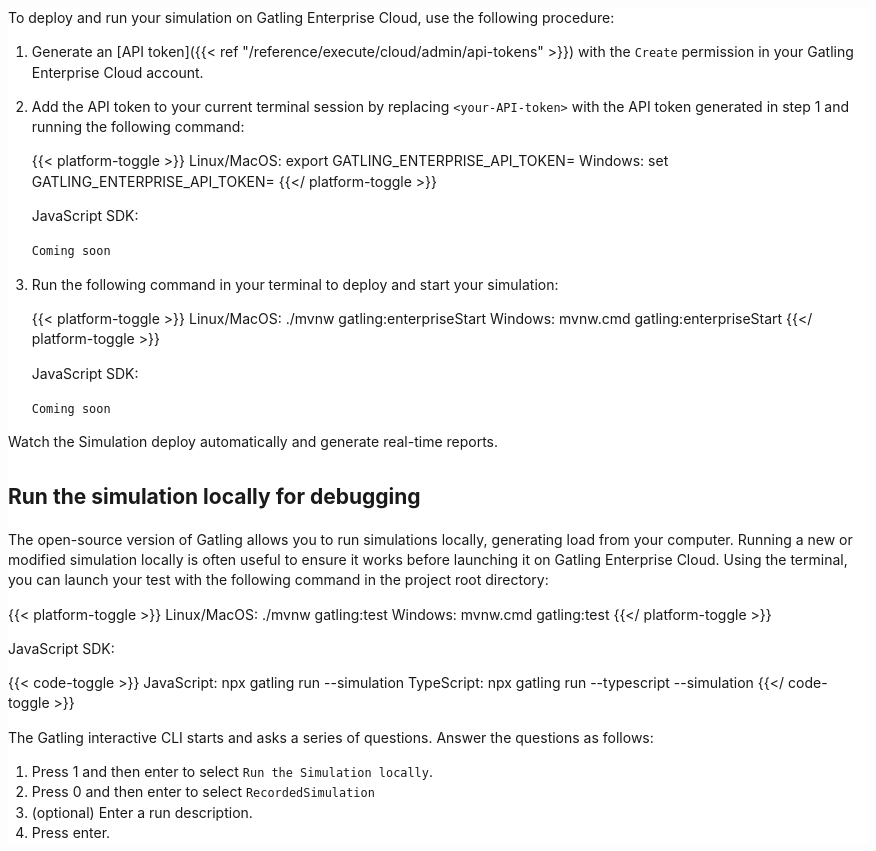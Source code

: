 To deploy and run your simulation on Gatling Enterprise Cloud, use the following procedure: 

1. Generate an [API token]({{< ref "/reference/execute/cloud/admin/api-tokens" >}}) with the `Create` permission in your Gatling Enterprise Cloud account. 
2. Add the API token to your current terminal session by replacing `<your-API-token>` with the API token generated in step 1 and running the following command:

    {{< platform-toggle >}}
    Linux/MacOS: export GATLING_ENTERPRISE_API_TOKEN=<your-API-token>
    Windows: set GATLING_ENTERPRISE_API_TOKEN=<your-API-token>
    {{</ platform-toggle >}}

    JavaScript SDK:

    ```console
    Coming soon
    ```

3. Run the following command in your terminal to deploy and start your simulation:

    {{< platform-toggle >}}
    Linux/MacOS: ./mvnw gatling:enterpriseStart
    Windows: mvnw.cmd gatling:enterpriseStart
    {{</ platform-toggle >}}

    JavaScript SDK:

    ```console
    Coming soon
    ```

Watch the Simulation deploy automatically and generate real-time reports.

## Run the simulation locally for debugging

The open-source version of Gatling allows you to run simulations locally, generating load from your computer. Running a new or modified simulation locally is often useful to ensure it works before launching it on Gatling Enterprise Cloud.
Using the terminal, you can launch your test with the following command in the project root directory:

{{< platform-toggle >}}
Linux/MacOS: ./mvnw gatling:test
Windows: mvnw.cmd gatling:test
{{</ platform-toggle >}}

JavaScript SDK: 

{{< code-toggle >}}
JavaScript: npx gatling run  --simulation  <simulation-name>
TypeScript: npx gatling run  --typescript --simulation  <simulation-name>
{{</ code-toggle >}}

The Gatling interactive CLI starts and asks a series of questions. Answer the questions as follows: 

1. Press 1 and then enter to select `Run the Simulation locally`.
2. Press 0 and then enter to select `RecordedSimulation`
3. (optional) Enter a run description.
4. Press enter.
